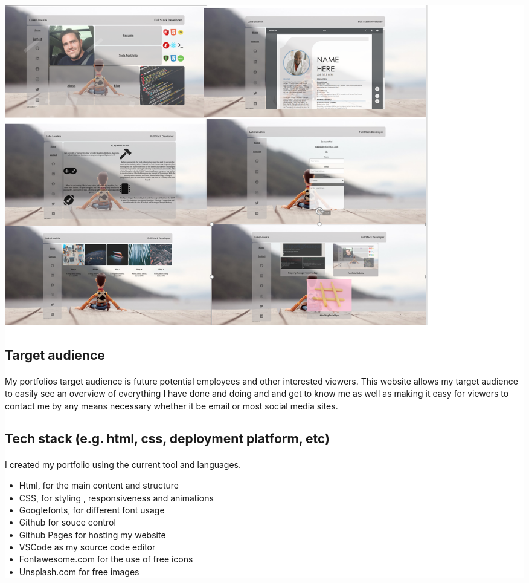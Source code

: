 <img src="./docs/alldesktopd.PNG" alt="desktop screen" width="700"/>

## Target audience

My portfolios target audience is future potential employees and other interested viewers. This website allows my target audience to easily see an overview of everything I have done and doing and and get to know me as well as making it easy for viewers to contact me by any means necessary whether it be email or most social media sites.

## Tech stack (e.g. html, css, deployment platform, etc)

I created my portfolio using the current tool and languages.

- Html, for the main content and structure
- CSS, for styling , responsiveness and animations
- Googlefonts, for different font usage
- Github for souce control
- Github Pages for hosting my website
- VSCode as my source code editor
- Fontawesome.com for the use of free icons
- Unsplash.com for free images
